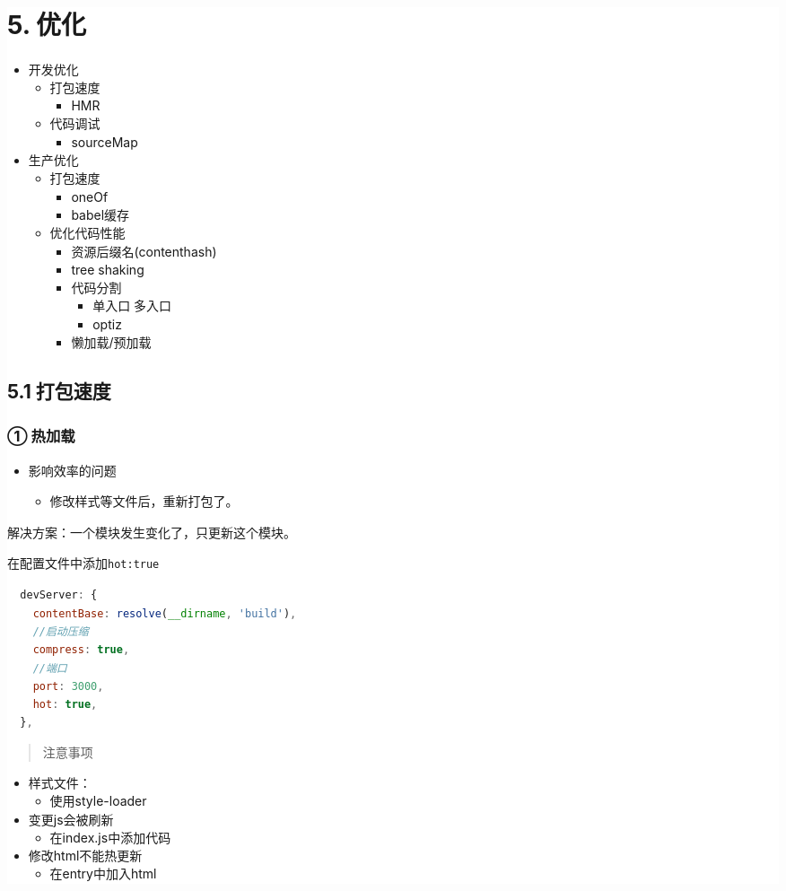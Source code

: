 

# 5. 优化

* 开发优化
  * 打包速度
    * HMR
  * 代码调试
    * sourceMap
* 生产优化
  * 打包速度
    * oneOf
    * babel缓存
  * 优化代码性能
    * 资源后缀名(contenthash)
    * tree shaking
    * 代码分割
      * 单入口 多入口
      * optiz   
    * 懒加载/预加载



## 5.1 打包速度



### ① 热加载

* 影响效率的问题

  * 修改样式等文件后，重新打包了。

    

解决方案：一个模块发生变化了，只更新这个模块。

在配置文件中添加`hot:true`

```js
  devServer: {
    contentBase: resolve(__dirname, 'build'),
    //启动压缩
    compress: true,
    //端口
    port: 3000,
    hot: true,
  },
```



> 注意事项

* 样式文件：
  * 使用style-loader
* 变更js会被刷新
  * 在index.js中添加代码
* 修改html不能热更新
  * 在entry中加入html
